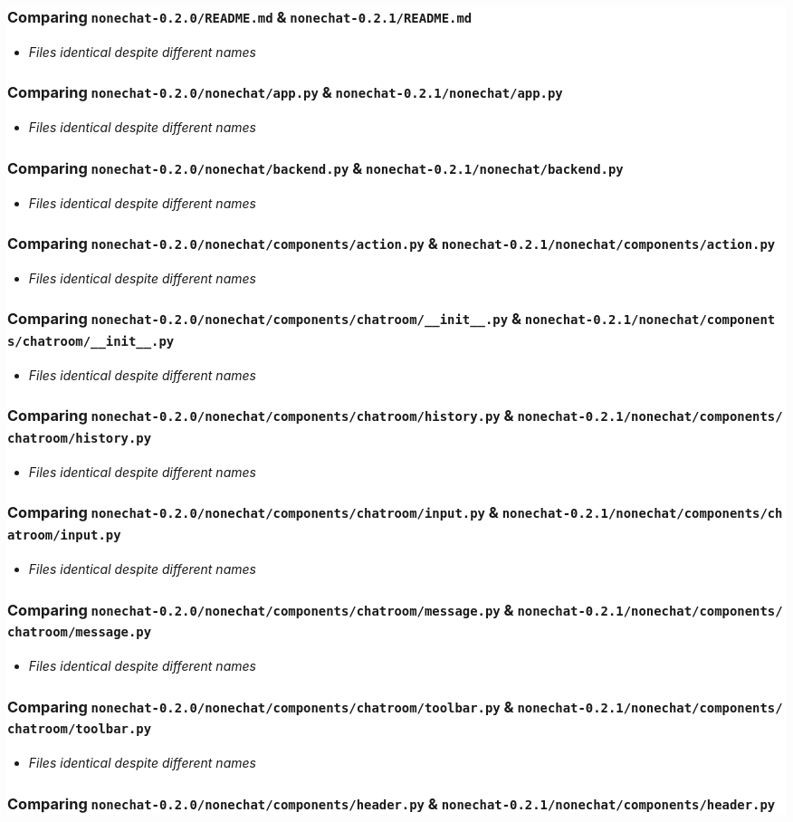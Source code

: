 ### Comparing `nonechat-0.2.0/README.md` & `nonechat-0.2.1/README.md`

 * *Files identical despite different names*

### Comparing `nonechat-0.2.0/nonechat/app.py` & `nonechat-0.2.1/nonechat/app.py`

 * *Files identical despite different names*

### Comparing `nonechat-0.2.0/nonechat/backend.py` & `nonechat-0.2.1/nonechat/backend.py`

 * *Files identical despite different names*

### Comparing `nonechat-0.2.0/nonechat/components/action.py` & `nonechat-0.2.1/nonechat/components/action.py`

 * *Files identical despite different names*

### Comparing `nonechat-0.2.0/nonechat/components/chatroom/__init__.py` & `nonechat-0.2.1/nonechat/components/chatroom/__init__.py`

 * *Files identical despite different names*

### Comparing `nonechat-0.2.0/nonechat/components/chatroom/history.py` & `nonechat-0.2.1/nonechat/components/chatroom/history.py`

 * *Files identical despite different names*

### Comparing `nonechat-0.2.0/nonechat/components/chatroom/input.py` & `nonechat-0.2.1/nonechat/components/chatroom/input.py`

 * *Files identical despite different names*

### Comparing `nonechat-0.2.0/nonechat/components/chatroom/message.py` & `nonechat-0.2.1/nonechat/components/chatroom/message.py`

 * *Files identical despite different names*

### Comparing `nonechat-0.2.0/nonechat/components/chatroom/toolbar.py` & `nonechat-0.2.1/nonechat/components/chatroom/toolbar.py`

 * *Files identical despite different names*

### Comparing `nonechat-0.2.0/nonechat/components/header.py` & `nonechat-0.2.1/nonechat/components/header.py`
